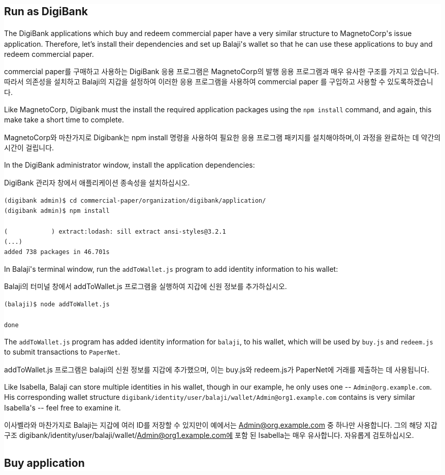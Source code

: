 
## Run as DigiBank

The DigiBank applications which buy and redeem commercial paper have a very
similar structure to MagnetoCorp's issue application. Therefore, let’s install
their dependencies and set up Balaji's wallet so that he can use these
applications to buy and redeem commercial paper.

commercial paper를 구매하고 사용하는 DigiBank 응용 프로그램은 MagnetoCorp의 발행 응용 프로그램과 매우 유사한 구조를 가지고 있습니다. 따라서 의존성을 설치하고 Balaji의 지갑을 설정하여 이러한 응용 프로그램을 사용하여 commercial paper 를 구입하고 사용할 수 있도록하겠습니다.

Like MagnetoCorp, Digibank must the install the required application packages
using the `npm install` command, and again, this make take a short time to
complete.

MagnetoCorp와 마찬가지로 Digibank는 npm install 명령을 사용하여 필요한 응용 프로그램 패키지를 설치해야하며,이 과정을 완료하는 데 약간의 시간이 걸립니다.

In the DigiBank administrator window, install the application dependencies:

DigiBank 관리자 창에서 애플리케이션 종속성을 설치하십시오.

```
(digibank admin)$ cd commercial-paper/organization/digibank/application/
(digibank admin)$ npm install

(            ) extract:lodash: sill extract ansi-styles@3.2.1
(...)
added 738 packages in 46.701s
```

In Balaji's terminal window, run the `addToWallet.js` program to add identity
information to his wallet:

Balaji의 터미널 창에서 addToWallet.js 프로그램을 실행하여 지갑에 신원 정보를 추가하십시오.

```
(balaji)$ node addToWallet.js

done
```

The `addToWallet.js` program has added identity information for `balaji`, to his
wallet, which will be used by `buy.js` and `redeem.js` to submit transactions to
`PaperNet`.

addToWallet.js 프로그램은 balaji의 신원 정보를 지갑에 추가했으며, 이는 buy.js와 redeem.js가 PaperNet에 거래를 제출하는 데 사용됩니다.

Like Isabella, Balaji can store multiple identities in his wallet, though in our
example, he only uses one -- `Admin@org.example.com`. His corresponding wallet
structure `digibank/identity/user/balaji/wallet/Admin@org1.example.com`
contains is very similar Isabella's -- feel free to examine it.

이사벨라와 마찬가지로 Balaji는 지갑에 여러 ID를 저장할 수 있지만이 예에서는 Admin@org.example.com 중 하나만 사용합니다. 그의 해당 지갑 구조 digibank/identity/user/balaji/wallet/Admin@org1.example.com에 포함 된 Isabella는 매우 유사합니다. 자유롭게 검토하십시오.



## Buy application
